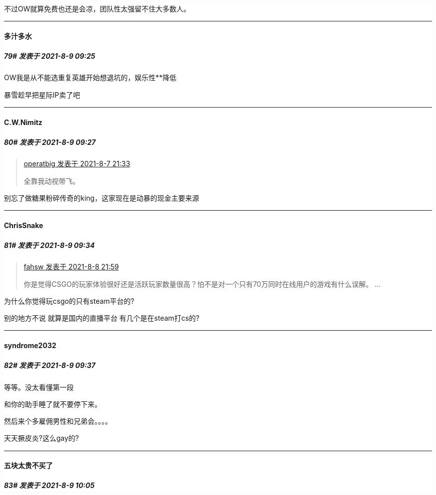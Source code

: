 
不过OW就算免费也还是会凉，团队性太强留不住大多数人。


*****

####  多汁多水  
##### 79#       发表于 2021-8-9 09:25


OW我是从不能选重复英雄开始想退坑的，娱乐性**降低

暴雪趁早把星际IP卖了吧


*****

####  C.W.Nimitz  
##### 80#       发表于 2021-8-9 09:27


<blockquote><a href="httphttps://bbs.saraba1st.com/2b/forum.php?mod=redirect&amp;goto=findpost&amp;pid=52285812&amp;ptid=2019560" target="_blank">operatbig 发表于 2021-8-7 21:33</a>

全靠我动视带飞。</blockquote>
别忘了做糖果粉碎传奇的king，这家现在是动暴的现金主要来源


*****

####  ChrisSnake  
##### 81#       发表于 2021-8-9 09:34


<blockquote><a href="httphttps://bbs.saraba1st.com/2b/forum.php?mod=redirect&amp;goto=findpost&amp;pid=52294642&amp;ptid=2019560" target="_blank">fahsw 发表于 2021-8-8 21:59</a>

你是觉得CSGO的玩家体验很好还是活跃玩家数量很高？怕不是对一个只有70万同时在线用户的游戏有什么误解。 ...</blockquote>
为什么你觉得玩csgo的只有steam平台的?


别的地方不说 就算是国内的直播平台 有几个是在steam打cs的?


*****

####  syndrome2032  
##### 82#       发表于 2021-8-9 09:37


等等。没太看懂第一段

和你的助手睡了就不要停下来。

然后来个多雇佣男性和兄弟会。。。。

天天撅皮炎?这么gay的?


*****

####  五块太贵不买了  
##### 83#       发表于 2021-8-9 10:05
